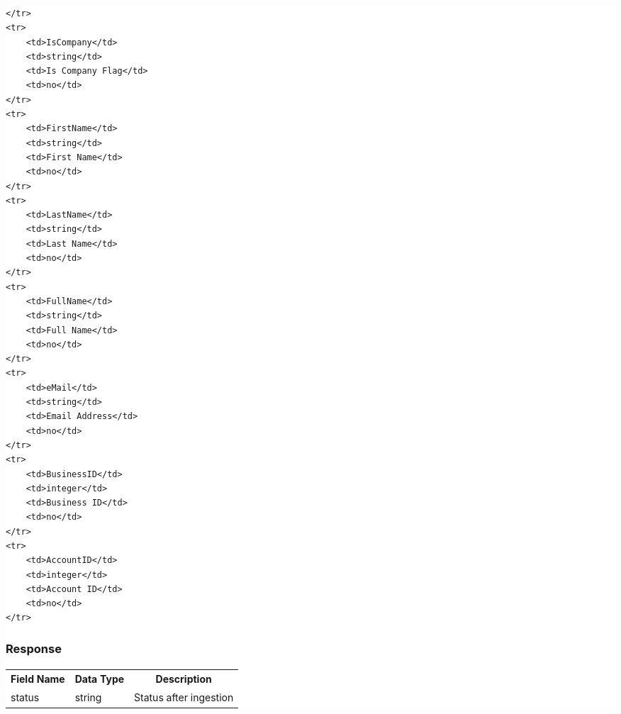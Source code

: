 	</tr>
	<tr>
		<td>IsCompany</td>
		<td>string</td>
		<td>Is Company Flag</td>
		<td>no</td>
	</tr>
	<tr>
		<td>FirstName</td>
		<td>string</td>
		<td>First Name</td>
		<td>no</td>
	</tr>
	<tr>
		<td>LastName</td>
		<td>string</td>
		<td>Last Name</td>
		<td>no</td>
	</tr>
	<tr>
		<td>FullName</td>
		<td>string</td>
		<td>Full Name</td>
		<td>no</td>
	</tr>
	<tr>
		<td>eMail</td>
		<td>string</td>
		<td>Email Address</td>
		<td>no</td>
	</tr>
	<tr>
		<td>BusinessID</td>
		<td>integer</td>
		<td>Business ID</td>
		<td>no</td>
	</tr>
	<tr>
		<td>AccountID</td>
		<td>integer</td>
		<td>Account ID</td>
		<td>no</td>
	</tr>
</table>

### Response

<table>
	<tr>
		<th>Field Name</th>
		<th>Data Type</th>
		<th>Description</th>
	</tr>
	<tr>
		<td>status</td>
		<td>string</td>
		<td>Status after ingestion</td>
	</tr>
</table>
